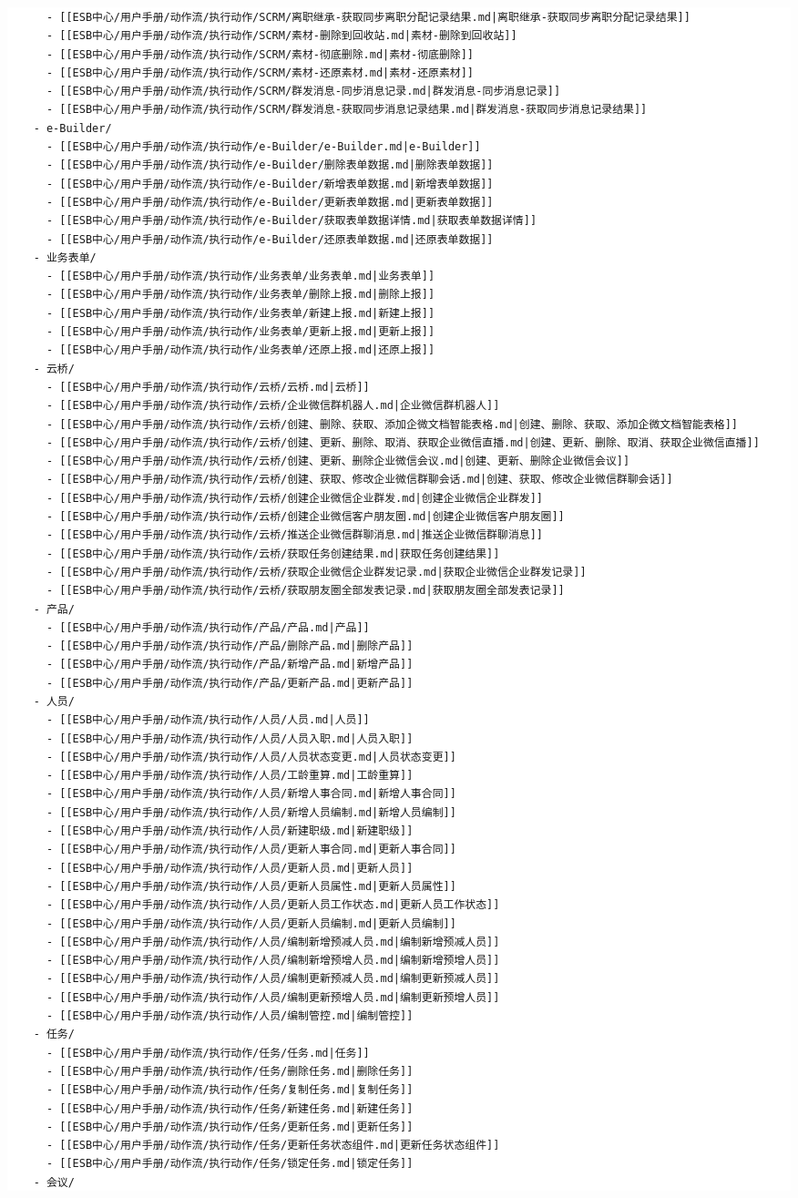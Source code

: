           - [[ESB中心/用户手册/动作流/执行动作/SCRM/离职继承-获取同步离职分配记录结果.md|离职继承-获取同步离职分配记录结果]]
          - [[ESB中心/用户手册/动作流/执行动作/SCRM/素材-删除到回收站.md|素材-删除到回收站]]
          - [[ESB中心/用户手册/动作流/执行动作/SCRM/素材-彻底删除.md|素材-彻底删除]]
          - [[ESB中心/用户手册/动作流/执行动作/SCRM/素材-还原素材.md|素材-还原素材]]
          - [[ESB中心/用户手册/动作流/执行动作/SCRM/群发消息-同步消息记录.md|群发消息-同步消息记录]]
          - [[ESB中心/用户手册/动作流/执行动作/SCRM/群发消息-获取同步消息记录结果.md|群发消息-获取同步消息记录结果]]
        - e-Builder/
          - [[ESB中心/用户手册/动作流/执行动作/e-Builder/e-Builder.md|e-Builder]]
          - [[ESB中心/用户手册/动作流/执行动作/e-Builder/删除表单数据.md|删除表单数据]]
          - [[ESB中心/用户手册/动作流/执行动作/e-Builder/新增表单数据.md|新增表单数据]]
          - [[ESB中心/用户手册/动作流/执行动作/e-Builder/更新表单数据.md|更新表单数据]]
          - [[ESB中心/用户手册/动作流/执行动作/e-Builder/获取表单数据详情.md|获取表单数据详情]]
          - [[ESB中心/用户手册/动作流/执行动作/e-Builder/还原表单数据.md|还原表单数据]]
        - 业务表单/
          - [[ESB中心/用户手册/动作流/执行动作/业务表单/业务表单.md|业务表单]]
          - [[ESB中心/用户手册/动作流/执行动作/业务表单/删除上报.md|删除上报]]
          - [[ESB中心/用户手册/动作流/执行动作/业务表单/新建上报.md|新建上报]]
          - [[ESB中心/用户手册/动作流/执行动作/业务表单/更新上报.md|更新上报]]
          - [[ESB中心/用户手册/动作流/执行动作/业务表单/还原上报.md|还原上报]]
        - 云桥/
          - [[ESB中心/用户手册/动作流/执行动作/云桥/云桥.md|云桥]]
          - [[ESB中心/用户手册/动作流/执行动作/云桥/企业微信群机器人.md|企业微信群机器人]]
          - [[ESB中心/用户手册/动作流/执行动作/云桥/创建、删除、获取、添加企微文档智能表格.md|创建、删除、获取、添加企微文档智能表格]]
          - [[ESB中心/用户手册/动作流/执行动作/云桥/创建、更新、删除、取消、获取企业微信直播.md|创建、更新、删除、取消、获取企业微信直播]]
          - [[ESB中心/用户手册/动作流/执行动作/云桥/创建、更新、删除企业微信会议.md|创建、更新、删除企业微信会议]]
          - [[ESB中心/用户手册/动作流/执行动作/云桥/创建、获取、修改企业微信群聊会话.md|创建、获取、修改企业微信群聊会话]]
          - [[ESB中心/用户手册/动作流/执行动作/云桥/创建企业微信企业群发.md|创建企业微信企业群发]]
          - [[ESB中心/用户手册/动作流/执行动作/云桥/创建企业微信客户朋友圈.md|创建企业微信客户朋友圈]]
          - [[ESB中心/用户手册/动作流/执行动作/云桥/推送企业微信群聊消息.md|推送企业微信群聊消息]]
          - [[ESB中心/用户手册/动作流/执行动作/云桥/获取任务创建结果.md|获取任务创建结果]]
          - [[ESB中心/用户手册/动作流/执行动作/云桥/获取企业微信企业群发记录.md|获取企业微信企业群发记录]]
          - [[ESB中心/用户手册/动作流/执行动作/云桥/获取朋友圈全部发表记录.md|获取朋友圈全部发表记录]]
        - 产品/
          - [[ESB中心/用户手册/动作流/执行动作/产品/产品.md|产品]]
          - [[ESB中心/用户手册/动作流/执行动作/产品/删除产品.md|删除产品]]
          - [[ESB中心/用户手册/动作流/执行动作/产品/新增产品.md|新增产品]]
          - [[ESB中心/用户手册/动作流/执行动作/产品/更新产品.md|更新产品]]
        - 人员/
          - [[ESB中心/用户手册/动作流/执行动作/人员/人员.md|人员]]
          - [[ESB中心/用户手册/动作流/执行动作/人员/人员入职.md|人员入职]]
          - [[ESB中心/用户手册/动作流/执行动作/人员/人员状态变更.md|人员状态变更]]
          - [[ESB中心/用户手册/动作流/执行动作/人员/工龄重算.md|工龄重算]]
          - [[ESB中心/用户手册/动作流/执行动作/人员/新增人事合同.md|新增人事合同]]
          - [[ESB中心/用户手册/动作流/执行动作/人员/新增人员编制.md|新增人员编制]]
          - [[ESB中心/用户手册/动作流/执行动作/人员/新建职级.md|新建职级]]
          - [[ESB中心/用户手册/动作流/执行动作/人员/更新人事合同.md|更新人事合同]]
          - [[ESB中心/用户手册/动作流/执行动作/人员/更新人员.md|更新人员]]
          - [[ESB中心/用户手册/动作流/执行动作/人员/更新人员属性.md|更新人员属性]]
          - [[ESB中心/用户手册/动作流/执行动作/人员/更新人员工作状态.md|更新人员工作状态]]
          - [[ESB中心/用户手册/动作流/执行动作/人员/更新人员编制.md|更新人员编制]]
          - [[ESB中心/用户手册/动作流/执行动作/人员/编制新增预减人员.md|编制新增预减人员]]
          - [[ESB中心/用户手册/动作流/执行动作/人员/编制新增预增人员.md|编制新增预增人员]]
          - [[ESB中心/用户手册/动作流/执行动作/人员/编制更新预减人员.md|编制更新预减人员]]
          - [[ESB中心/用户手册/动作流/执行动作/人员/编制更新预增人员.md|编制更新预增人员]]
          - [[ESB中心/用户手册/动作流/执行动作/人员/编制管控.md|编制管控]]
        - 任务/
          - [[ESB中心/用户手册/动作流/执行动作/任务/任务.md|任务]]
          - [[ESB中心/用户手册/动作流/执行动作/任务/删除任务.md|删除任务]]
          - [[ESB中心/用户手册/动作流/执行动作/任务/复制任务.md|复制任务]]
          - [[ESB中心/用户手册/动作流/执行动作/任务/新建任务.md|新建任务]]
          - [[ESB中心/用户手册/动作流/执行动作/任务/更新任务.md|更新任务]]
          - [[ESB中心/用户手册/动作流/执行动作/任务/更新任务状态组件.md|更新任务状态组件]]
          - [[ESB中心/用户手册/动作流/执行动作/任务/锁定任务.md|锁定任务]]
        - 会议/
